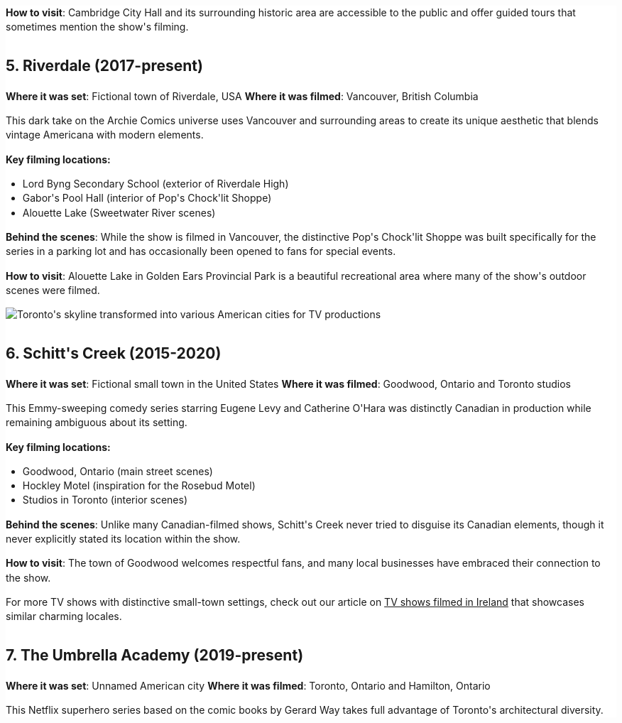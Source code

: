 **How to visit**: Cambridge City Hall and its surrounding historic area are accessible to the public and offer guided tours that sometimes mention the show's filming.

## 5. Riverdale (2017-present)

**Where it was set**: Fictional town of Riverdale, USA
**Where it was filmed**: Vancouver, British Columbia

This dark take on the Archie Comics universe uses Vancouver and surrounding areas to create its unique aesthetic that blends vintage Americana with modern elements.

**Key filming locations:**
- Lord Byng Secondary School (exterior of Riverdale High)
- Gabor's Pool Hall (interior of Pop's Chock'lit Shoppe)
- Alouette Lake (Sweetwater River scenes)

**Behind the scenes**: While the show is filmed in Vancouver, the distinctive Pop's Chock'lit Shoppe was built specifically for the series in a parking lot and has occasionally been opened to fans for special events.

**How to visit**: Alouette Lake in Golden Ears Provincial Park is a beautiful recreational area where many of the show's outdoor scenes were filmed.

<img src="/images/tv-shows-filmed-in-canada-toronto.jpg" alt="Toronto's skyline transformed into various American cities for TV productions">

## 6. Schitt's Creek (2015-2020)

**Where it was set**: Fictional small town in the United States
**Where it was filmed**: Goodwood, Ontario and Toronto studios

This Emmy-sweeping comedy series starring Eugene Levy and Catherine O'Hara was distinctly Canadian in production while remaining ambiguous about its setting.

**Key filming locations:**
- Goodwood, Ontario (main street scenes)
- Hockley Motel (inspiration for the Rosebud Motel)
- Studios in Toronto (interior scenes)

**Behind the scenes**: Unlike many Canadian-filmed shows, Schitt's Creek never tried to disguise its Canadian elements, though it never explicitly stated its location within the show.

**How to visit**: The town of Goodwood welcomes respectful fans, and many local businesses have embraced their connection to the show.

For more TV shows with distinctive small-town settings, check out our article on [TV shows filmed in Ireland](/blog/tv-shows-filmed-in-ireland) that showcases similar charming locales.

## 7. The Umbrella Academy (2019-present)

**Where it was set**: Unnamed American city
**Where it was filmed**: Toronto, Ontario and Hamilton, Ontario

This Netflix superhero series based on the comic books by Gerard Way takes full advantage of Toronto's architectural diversity.
